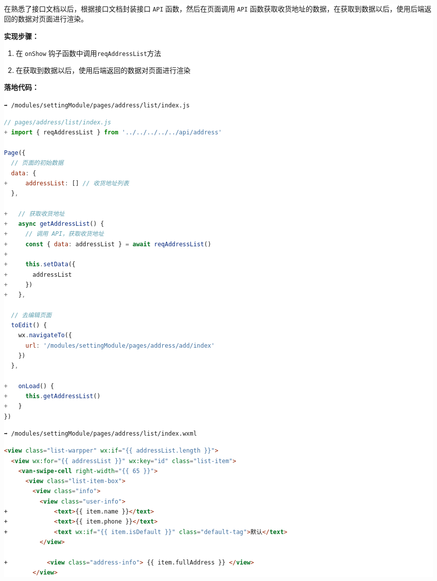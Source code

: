 在熟悉了接口文档以后，根据接口文档封装接口 `API` 函数，然后在页面调用 `API` 函数获取收货地址的数据，在获取到数据以后，使用后端返回的数据对页面进行渲染。



**实现步骤：**



1. 在 `onShow` 钩子函数中调用`reqAddressList`方法

2. 在获取到数据以后，使用后端返回的数据对页面进行渲染



**落地代码：**



`➡️ /modules/settingModule/pages/address/list/index.js`

```js
// pages/address/list/index.js
+ import { reqAddressList } from '../../../../../api/address'

Page({
  // 页面的初始数据
  data: {
+     addressList: [] // 收货地址列表
  },

+   // 获取收货地址
+   async getAddressList() {
+     // 调用 API，获取收货地址
+     const { data: addressList } = await reqAddressList()
+ 
+     this.setData({
+       addressList
+     })
+   },

  // 去编辑页面
  toEdit() {
    wx.navigateTo({
      url: '/modules/settingModule/pages/address/add/index'
    })
  },

+   onLoad() {
+     this.getAddressList()
+   }
})

```



`➡️ /modules/settingModule/pages/address/list/index.wxml`

```html
<view class="list-warpper" wx:if="{{ addressList.length }}">
  <view wx:for="{{ addressList }}" wx:key="id" class="list-item">
    <van-swipe-cell right-width="{{ 65 }}">
      <view class="list-item-box">
        <view class="info">
          <view class="user-info">
+             <text>{{ item.name }}</text>
+             <text>{{ item.phone }}</text>
+             <text wx:if="{{ item.isDefault }}" class="default-tag">默认</text>
          </view>

+           <view class="address-info"> {{ item.fullAddress }} </view>
        </view>
```